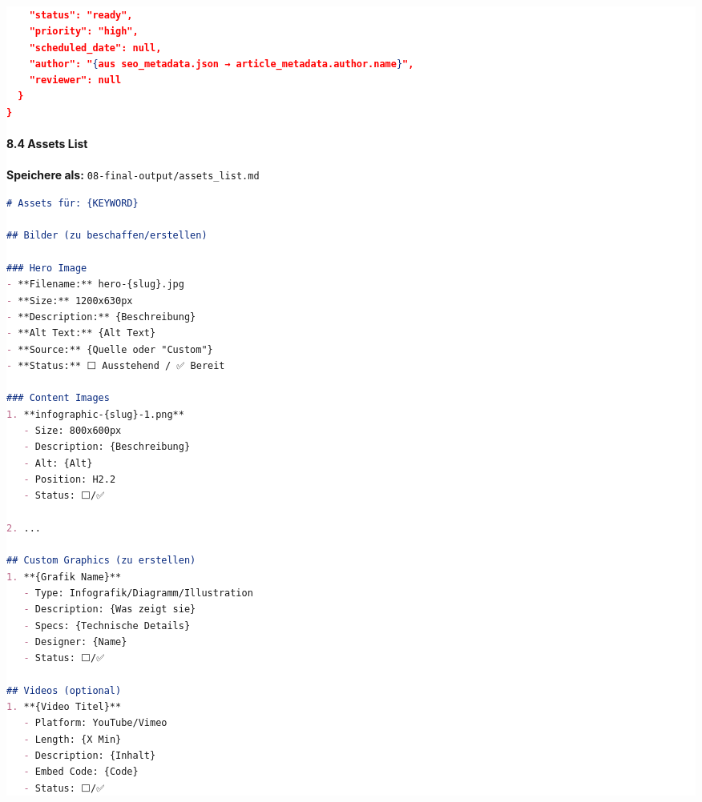 ```json
    "status": "ready",
    "priority": "high",
    "scheduled_date": null,
    "author": "{aus seo_metadata.json → article_metadata.author.name}",
    "reviewer": null
  }
}
```

#### 8.4 Assets List
**Speichere als:** `08-final-output/assets_list.md`

```markdown
# Assets für: {KEYWORD}

## Bilder (zu beschaffen/erstellen)

### Hero Image
- **Filename:** hero-{slug}.jpg
- **Size:** 1200x630px
- **Description:** {Beschreibung}
- **Alt Text:** {Alt Text}
- **Source:** {Quelle oder "Custom"}
- **Status:** ⬜ Ausstehend / ✅ Bereit

### Content Images
1. **infographic-{slug}-1.png**
   - Size: 800x600px
   - Description: {Beschreibung}
   - Alt: {Alt}
   - Position: H2.2
   - Status: ⬜/✅

2. ...

## Custom Graphics (zu erstellen)
1. **{Grafik Name}**
   - Type: Infografik/Diagramm/Illustration
   - Description: {Was zeigt sie}
   - Specs: {Technische Details}
   - Designer: {Name}
   - Status: ⬜/✅

## Videos (optional)
1. **{Video Titel}**
   - Platform: YouTube/Vimeo
   - Length: {X Min}
   - Description: {Inhalt}
   - Embed Code: {Code}
   - Status: ⬜/✅
```
